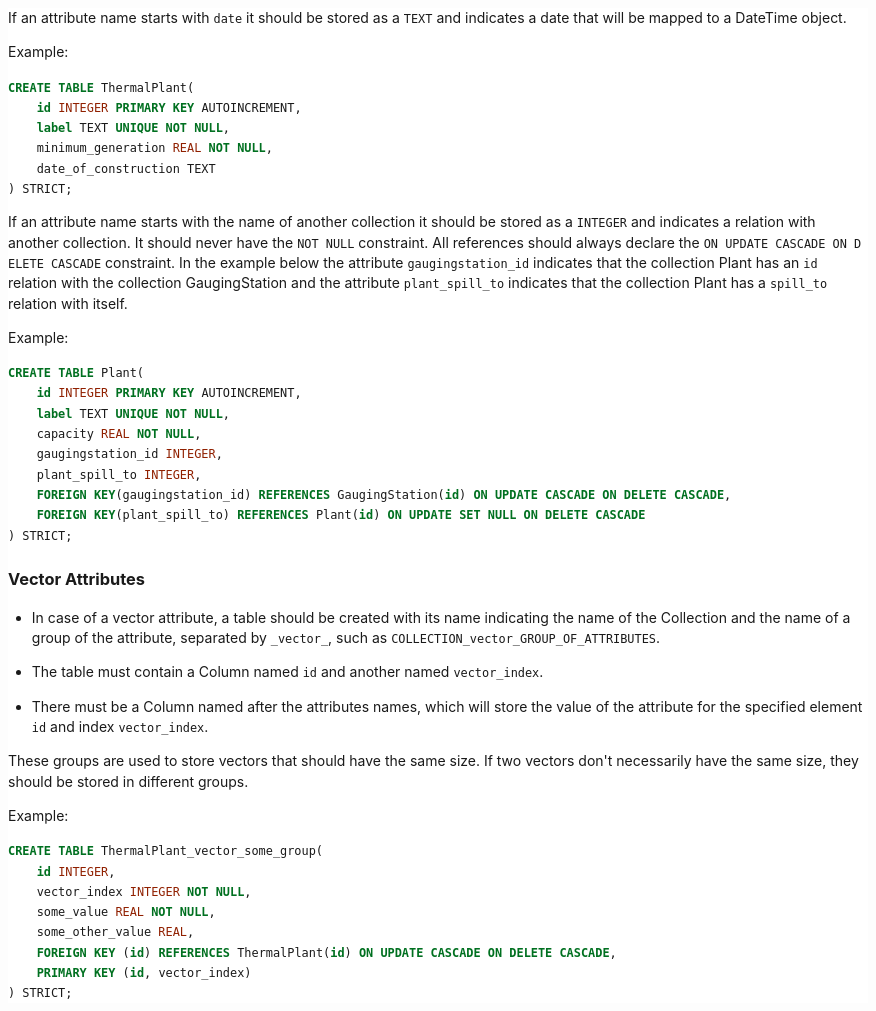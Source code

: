If an attribute name starts with `date` it should be stored as a `TEXT` and indicates a date that will be mapped to a DateTime object.

Example:
```sql
CREATE TABLE ThermalPlant(
    id INTEGER PRIMARY KEY AUTOINCREMENT,
    label TEXT UNIQUE NOT NULL,
    minimum_generation REAL NOT NULL,
    date_of_construction TEXT
) STRICT;
```

If an attribute name starts with the name of another collection it should be stored as a `INTEGER` and indicates a relation with another collection. It should never have the `NOT NULL` constraint. All references should always declare the `ON UPDATE CASCADE ON DELETE CASCADE` constraint. In the example below the attribute `gaugingstation_id` indicates that the collection Plant has an `id` relation with the collection GaugingStation and the attribute `plant_spill_to` indicates that the collection Plant has a `spill_to` relation with itself.

Example:
```sql
CREATE TABLE Plant(
    id INTEGER PRIMARY KEY AUTOINCREMENT,
    label TEXT UNIQUE NOT NULL,
    capacity REAL NOT NULL,
    gaugingstation_id INTEGER,
    plant_spill_to INTEGER,
    FOREIGN KEY(gaugingstation_id) REFERENCES GaugingStation(id) ON UPDATE CASCADE ON DELETE CASCADE,
    FOREIGN KEY(plant_spill_to) REFERENCES Plant(id) ON UPDATE SET NULL ON DELETE CASCADE
) STRICT;
```

### Vector Attributes

- In case of a vector attribute, a table should be created with its name indicating the name of the Collection and the name of a group of the attribute, separated by `_vector_`, such as `COLLECTION_vector_GROUP_OF_ATTRIBUTES`.

- The table must contain a Column named `id` and another named `vector_index`.
- There must be a Column named after the attributes names, which will store the value of the attribute for the specified element `id` and index `vector_index`.

These groups are used to store vectors that should have the same size. If two vectors don't necessarily have the same size, they should be stored in different groups.

Example:
```sql
CREATE TABLE ThermalPlant_vector_some_group(
    id INTEGER,
    vector_index INTEGER NOT NULL,
    some_value REAL NOT NULL,
    some_other_value REAL,
    FOREIGN KEY (id) REFERENCES ThermalPlant(id) ON UPDATE CASCADE ON DELETE CASCADE,
    PRIMARY KEY (id, vector_index)
) STRICT;
```
